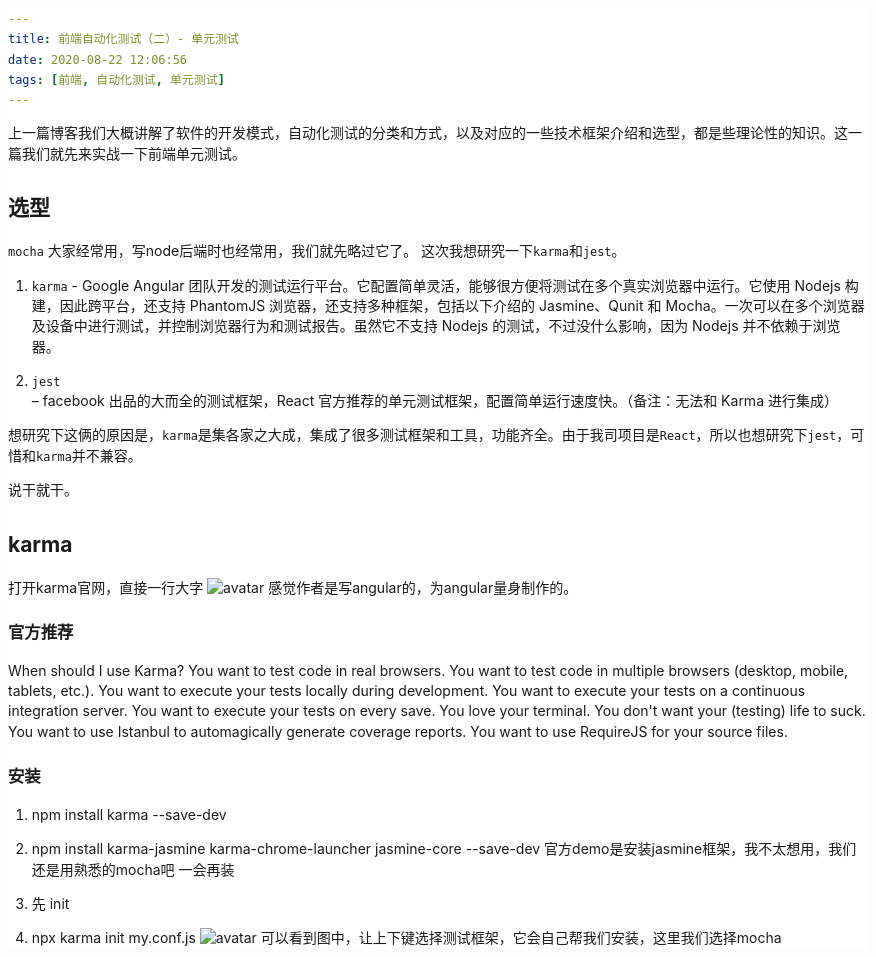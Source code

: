```yaml
---
title: 前端自动化测试（二）- 单元测试
date: 2020-08-22 12:06:56
tags: [前端, 自动化测试, 单元测试]
---
```


上一篇博客我们大概讲解了软件的开发模式，自动化测试的分类和方式，以及对应的一些技术框架介绍和选型，都是些理论性的知识。这一篇我们就先来实战一下前端单元测试。



## 选型
`mocha` 大家经常用，写node后端时也经常用，我们就先略过它了。
这次我想研究一下`karma`和`jest`。

1. `karma` - Google Angular 团队开发的测试运行平台。它配置简单灵活，能够很方便将测试在多个真实浏览器中运行。它使用 Nodejs 构建，因此跨平台，还支持 PhantomJS 浏览器，还支持多种框架，包括以下介绍的 Jasmine、Qunit 和 Mocha。一次可以在多个浏览器及设备中进行测试，并控制浏览器行为和测试报告。虽然它不支持 Nodejs 的测试，不过没什么影响，因为 Nodejs 并不依赖于浏览器。

2. `jest` – facebook 出品的大而全的测试框架，React 官方推荐的单元测试框架，配置简单运行速度快。（备注：无法和 Karma 进行集成）

想研究下这俩的原因是，`karma`是集各家之大成，集成了很多测试框架和工具，功能齐全。由于我司项目是`React`，所以也想研究下`jest`，可惜和`karma`并不兼容。

说干就干。

## karma

打开karma官网，直接一行大字
![avatar](/img/autotest/1.png)
感觉作者是写angular的，为angular量身制作的。

### 官方推荐

When should I use Karma?
You want to test code in real browsers.
You want to test code in multiple browsers (desktop, mobile, tablets, etc.).
You want to execute your tests locally during development.
You want to execute your tests on a continuous integration server.
You want to execute your tests on every save.
You love your terminal.
You don't want your (testing) life to suck.
You want to use Istanbul to automagically generate coverage reports.
You want to use RequireJS for your source files.

### 安装

1. npm install karma --save-dev

2. npm install karma-jasmine karma-chrome-launcher jasmine-core --save-dev 官方demo是安装jasmine框架，我不太想用，我们还是用熟悉的mocha吧 一会再装
3. 先 init

4. npx karma init my.conf.js
![avatar](/img/autotest/2.png)
可以看到图中，让上下键选择测试框架，它会自己帮我们安装，这里我们选择mocha
